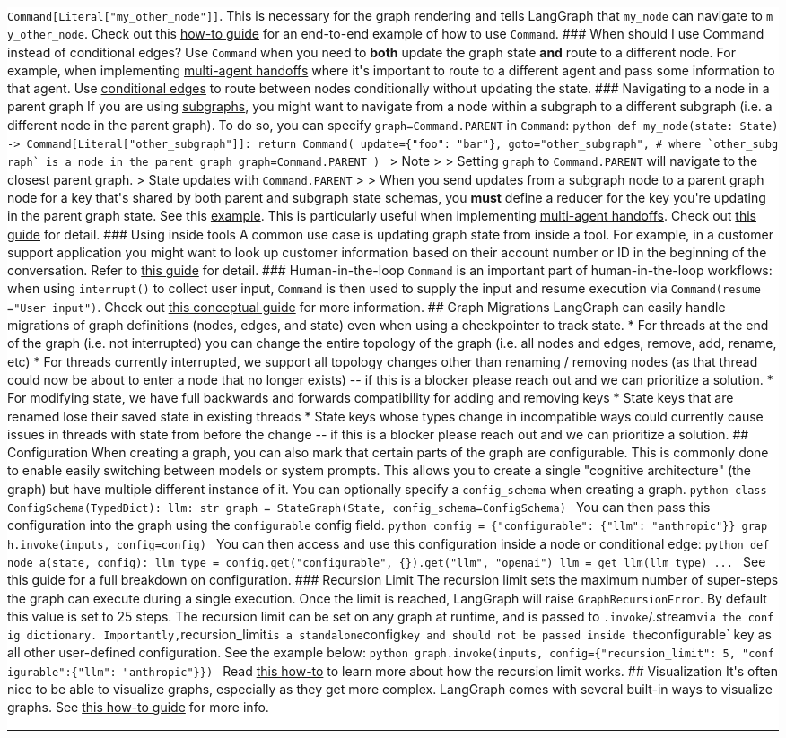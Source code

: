 `Command[Literal["my_other_node"]]`. This is necessary for the graph rendering and tells LangGraph that `my_node` can navigate to `my_other_node`. Check out this [how-to guide](https://langchain-ai.github.io/langgraph/how-tos/graph-api/#combine-control-flow-and-state-updates-with-command) for an end-to-end example of how to use `Command`. ### When should I use Command instead of conditional edges? Use `Command` when you need to **both** update the graph state **and** route to a different node. For example, when implementing [multi-agent handoffs](https://langchain-ai.github.io/langgraph/concepts/multi_agent/#handoffs) where it's important to route to a different agent and pass some information to that agent. Use [conditional edges](#conditional-edges) to route between nodes conditionally without updating the state. ### Navigating to a node in a parent graph If you are using [subgraphs](https://langchain-ai.github.io/langgraph/concepts/subgraphs/), you might want to navigate from a node within a subgraph to a different subgraph (i.e. a different node in the parent graph). To do so, you can specify `graph=Command.PARENT` in `Command`: ```python def my_node(state: State) -> Command[Literal["other_subgraph"]]: return Command( update={"foo": "bar"}, goto="other_subgraph", # where `other_subgraph` is a node in the parent graph graph=Command.PARENT ) ``` > Note > > Setting `graph` to `Command.PARENT` will navigate to the closest parent graph. > State updates with `Command.PARENT` > > When you send updates from a subgraph node to a parent graph node for a key that's shared by both parent and subgraph [state schemas](#schema), you **must** define a [reducer](#reducers) for the key you're updating in the parent graph state. See this [example](https://langchain-ai.github.io/langgraph/how-tos/graph-api/#navigate-to-a-node-in-a-parent-graph). This is particularly useful when implementing [multi-agent handoffs](https://langchain-ai.github.io/langgraph/concepts/multi_agent/#handoffs). Check out [this guide](https://langchain-ai.github.io/langgraph/how-tos/graph-api/#navigate-to-a-node-in-a-parent-graph) for detail. ### Using inside tools A common use case is updating graph state from inside a tool. For example, in a customer support application you might want to look up customer information based on their account number or ID in the beginning of the conversation. Refer to [this guide](https://langchain-ai.github.io/langgraph/how-tos/graph-api/#use-inside-tools) for detail. ### Human-in-the-loop `Command` is an important part of human-in-the-loop workflows: when using `interrupt()` to collect user input, `Command` is then used to supply the input and resume execution via `Command(resume="User input")`. Check out [this conceptual guide](https://langchain-ai.github.io/langgraph/concepts/human_in_the_loop/) for more information. ## Graph Migrations LangGraph can easily handle migrations of graph definitions (nodes, edges, and state) even when using a checkpointer to track state. * For threads at the end of the graph (i.e. not interrupted) you can change the entire topology of the graph (i.e. all nodes and edges, remove, add, rename, etc) * For threads currently interrupted, we support all topology changes other than renaming / removing nodes (as that thread could now be about to enter a node that no longer exists) -- if this is a blocker please reach out and we can prioritize a solution. * For modifying state, we have full backwards and forwards compatibility for adding and removing keys * State keys that are renamed lose their saved state in existing threads * State keys whose types change in
incompatible ways could currently cause issues in threads with state from before the change -- if this is a blocker please reach out and we can prioritize a solution. ## Configuration When creating a graph, you can also mark that certain parts of the graph are configurable. This is commonly done to enable easily switching between models or system prompts. This allows you to create a single "cognitive architecture" (the graph) but have multiple different instance of it. You can optionally specify a `config_schema` when creating a graph. ```python class ConfigSchema(TypedDict): llm: str graph = StateGraph(State, config_schema=ConfigSchema) ``` You can then pass this configuration into the graph using the `configurable` config field. ```python config = {"configurable": {"llm": "anthropic"}} graph.invoke(inputs, config=config) ``` You can then access and use this configuration inside a node or conditional edge: ```python def node_a(state, config): llm_type = config.get("configurable", {}).get("llm", "openai") llm = get_llm(llm_type) ... ``` See [this guide](https://langchain-ai.github.io/langgraph/how-tos/graph-api/#add-runtime-configuration) for a full breakdown on configuration. ### Recursion Limit The recursion limit sets the maximum number of [super-steps](#graphs) the graph can execute during a single execution. Once the limit is reached, LangGraph will raise `GraphRecursionError`. By default this value is set to 25 steps. The recursion limit can be set on any graph at runtime, and is passed to `.invoke`/.stream` via the config dictionary. Importantly, `recursion_limit` is a standalone `config` key and should not be passed inside the `configurable` key as all other user-defined configuration. See the example below: ```python graph.invoke(inputs, config={"recursion_limit": 5, "configurable":{"llm": "anthropic"}}) ``` Read [this how-to](https://langchain-ai.github.io/langgraph/how-tos/recursion-limit/) to learn more about how the recursion limit works. ## Visualization It's often nice to be able to visualize graphs, especially as they get more complex. LangGraph comes with several built-in ways to visualize graphs. See [this how-to guide](https://langchain-ai.github.io/langgraph/how-tos/graph-api/#visualize-your-graph) for more info.

---